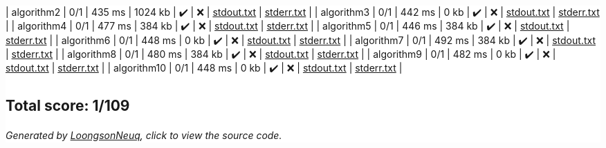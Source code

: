| algorithm2 | 0/1 | 435 ms | 1024 kb | ✔️ | ❌ | [stdout.txt](algorithm2/stdout.txt) | [stderr.txt](algorithm2/stderr.txt) |
| algorithm3 | 0/1 | 442 ms | 0 kb | ✔️ | ❌ | [stdout.txt](algorithm3/stdout.txt) | [stderr.txt](algorithm3/stderr.txt) |
| algorithm4 | 0/1 | 477 ms | 384 kb | ✔️ | ❌ | [stdout.txt](algorithm4/stdout.txt) | [stderr.txt](algorithm4/stderr.txt) |
| algorithm5 | 0/1 | 446 ms | 384 kb | ✔️ | ❌ | [stdout.txt](algorithm5/stdout.txt) | [stderr.txt](algorithm5/stderr.txt) |
| algorithm6 | 0/1 | 448 ms | 0 kb | ✔️ | ❌ | [stdout.txt](algorithm6/stdout.txt) | [stderr.txt](algorithm6/stderr.txt) |
| algorithm7 | 0/1 | 492 ms | 384 kb | ✔️ | ❌ | [stdout.txt](algorithm7/stdout.txt) | [stderr.txt](algorithm7/stderr.txt) |
| algorithm8 | 0/1 | 480 ms | 384 kb | ✔️ | ❌ | [stdout.txt](algorithm8/stdout.txt) | [stderr.txt](algorithm8/stderr.txt) |
| algorithm9 | 0/1 | 482 ms | 0 kb | ✔️ | ❌ | [stdout.txt](algorithm9/stdout.txt) | [stderr.txt](algorithm9/stderr.txt) |
| algorithm10 | 0/1 | 448 ms | 0 kb | ✔️ | ❌ | [stdout.txt](algorithm10/stdout.txt) | [stderr.txt](algorithm10/stderr.txt) |

Total score: 1/109
-----------
*Generated by [LoongsonNeuq](https://github.com/Loongson-Neuq/LoongsonNeuq), click to view the source code.*
